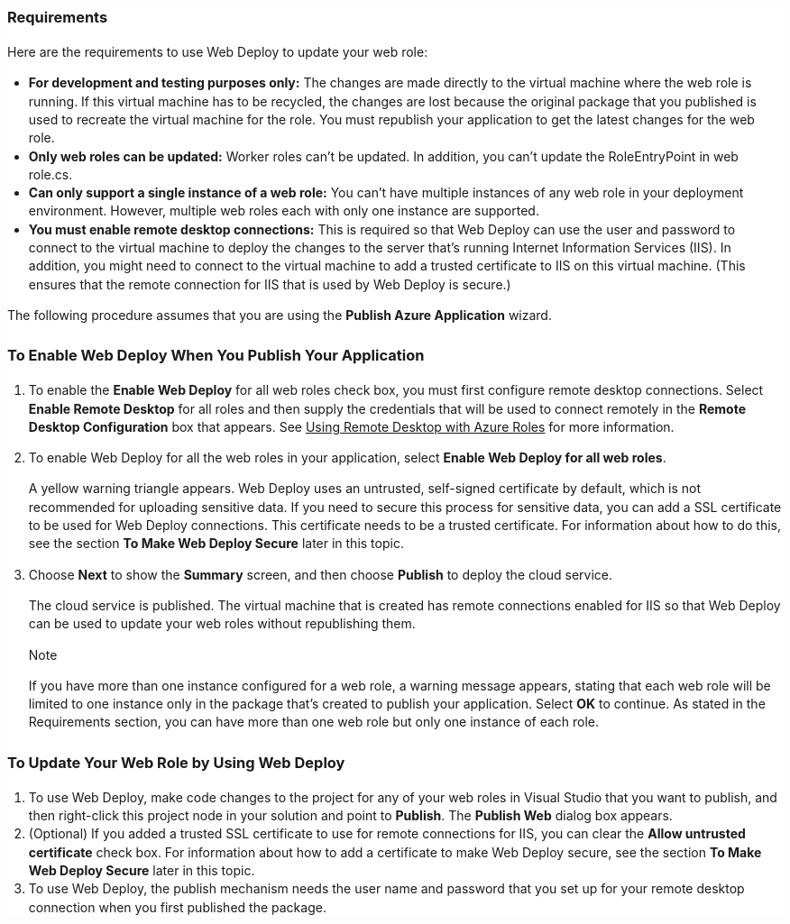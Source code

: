 ### Requirements
Here are the requirements to use Web Deploy to update your web role:

* **For development and testing purposes only:** The changes are made directly to the virtual machine where the web role is running. If this virtual machine has to be recycled, the changes are lost because the original package that you published is used to recreate the virtual machine for the role. You must republish your application to get the latest changes for the web role.
* **Only web roles can be updated:** Worker roles can’t be updated. In addition, you can’t update the RoleEntryPoint in web role.cs.
* **Can only support a single instance of a web role:** You can’t have multiple instances of any web role in your deployment environment. However, multiple web roles each with only one instance are supported.
* **You must enable remote desktop connections:** This is required so that Web Deploy can use the user and password to connect to the virtual machine to deploy the changes to the server that’s running Internet Information Services (IIS). In addition, you might need to connect to the virtual machine to add a trusted certificate to IIS on this virtual machine. (This ensures that the remote connection for IIS that is used by Web Deploy is secure.)

The following procedure assumes that you are using the **Publish Azure Application** wizard.

### To Enable Web Deploy When You Publish Your Application
1. To enable the **Enable Web Deploy** for all web roles check box, you must first configure remote desktop connections. Select **Enable Remote Desktop** for all roles and then supply the credentials that will be used to connect remotely in the **Remote Desktop Configuration** box that appears. See [Using Remote Desktop with Azure Roles](vs-azure-tools-remote-desktop-roles.md) for more information.
2. To enable Web Deploy for all the web roles in your application, select **Enable Web Deploy for all web roles**.
   
    A yellow warning triangle appears. Web Deploy uses an untrusted, self-signed certificate by default, which is not recommended for uploading sensitive data. If you need to secure this process for sensitive data, you can add a SSL certificate to be used for Web Deploy connections. This certificate needs to be a trusted certificate. For information about how to do this, see the section **To Make Web Deploy Secure** later in this topic.
3. Choose **Next** to show the **Summary** screen, and then choose **Publish** to deploy the cloud service.
   
    The cloud service is published. The virtual machine that is created has remote connections enabled for IIS so that Web Deploy can be used to update your web roles without republishing them.
   
   > [!NOTE]
   > If you have more than one instance configured for a web role, a warning message appears, stating that each web role will be limited to one instance only in the package that’s created to publish your application. Select **OK** to continue. As stated in the Requirements section, you can have more than one web role but only one instance of each role.
   > 
   > 

### To Update Your Web Role by Using Web Deploy
1. To use Web Deploy, make code changes to the project for any of your web roles in Visual Studio that you want to publish, and then right-click this project node in your solution and point to **Publish**. The **Publish Web** dialog box appears.
2. (Optional) If you added a trusted SSL certificate to use for remote connections for IIS, you can clear the **Allow untrusted certificate** check box. For information about how to add a certificate to make Web Deploy secure, see the section **To Make Web Deploy Secure** later in this topic.
3. To use Web Deploy, the publish mechanism needs the user name and password that you set up for your remote desktop connection when you first published the package.
   